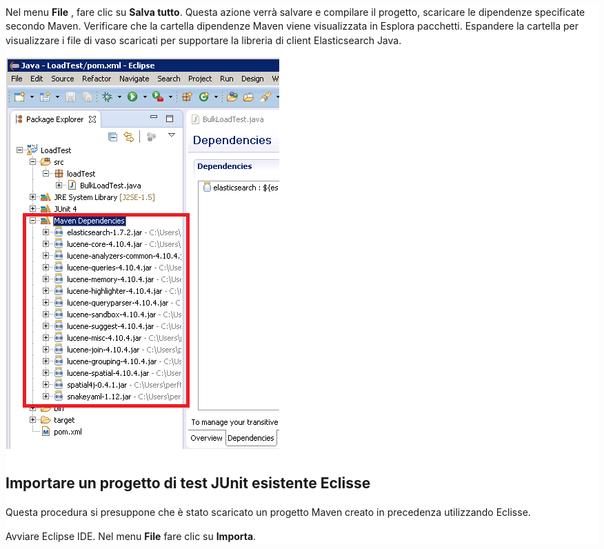 Nel menu **File** , fare clic su **Salva tutto**. Questa azione verrà salvare e compilare il progetto, scaricare le dipendenze specificate secondo Maven. Verificare che la cartella dipendenze Maven viene visualizzata in Esplora pacchetti. Espandere la cartella per visualizzare i file di vaso scaricati per supportare la libreria di client Elasticsearch Java.

![](./media/guidance-elasticsearch/jmeter-deploy21.png)

## <a name="importing-an-existing-junit-test-project-into-eclipse"></a>Importare un progetto di test JUnit esistente Eclisse

Questa procedura si presuppone che è stato scaricato un progetto Maven creato in precedenza utilizzando Eclisse.

Avviare Eclipse IDE. Nel menu **File** fare clic su **Importa**.
